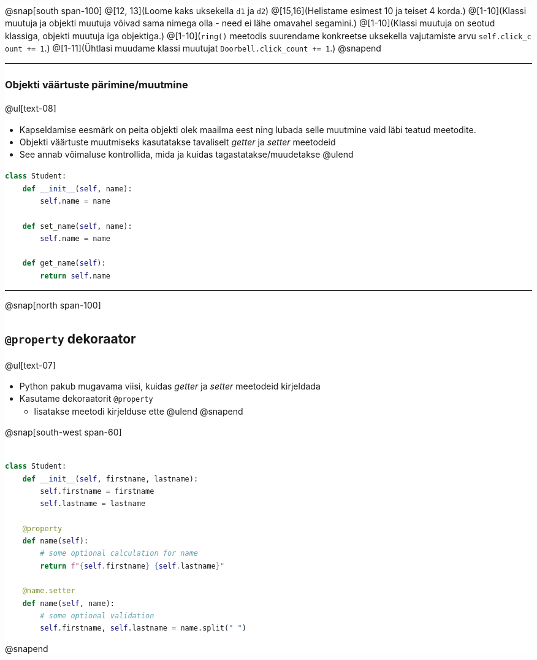 @snap[south span-100]
@[12, 13](Loome kaks uksekella `d1` ja `d2`)
@[15,16](Helistame esimest 10 ja teiset 4 korda.)
@[1-10](Klassi muutuja ja objekti muutuja võivad sama nimega olla - need ei lähe omavahel segamini.)
@[1-10](Klassi muutuja on seotud klassiga, objekti muutuja iga objektiga.)
@[1-10](`ring()` meetodis suurendame konkreetse uksekella vajutamiste arvu `self.click_count += 1`.)
@[1-11](Ühtlasi muudame klassi muutujat `Doorbell.click_count += 1`.)
@snapend

---
### Objekti väärtuste pärimine/muutmine

@ul[text-08]
- Kapseldamise eesmärk on peita objekti olek maailma eest ning lubada selle muutmine vaid läbi teatud meetodite.
- Objekti väärtuste muutmiseks kasutatakse tavaliselt *getter* ja *setter* meetodeid
- See annab võimaluse kontrollida, mida ja kuidas tagastatakse/muudetakse
@ulend

```python fragment
class Student:
    def __init__(self, name):
        self.name = name

    def set_name(self, name):
        self.name = name

    def get_name(self):
        return self.name
```

---

@snap[north span-100]
## `@property` dekoraator

@ul[text-07]
- Python pakub mugavama viisi, kuidas *getter* ja *setter* meetodeid kirjeldada
- Kasutame dekoraatorit `@property`
  - lisatakse meetodi kirjelduse ette
@ulend
@snapend

@snap[south-west span-60]
```python fragment zoom-07

class Student:
    def __init__(self, firstname, lastname):
        self.firstname = firstname
        self.lastname = lastname

    @property
    def name(self):
        # some optional calculation for name
        return f"{self.firstname} {self.lastname}"

    @name.setter
    def name(self, name):
        # some optional validation
        self.firstname, self.lastname = name.split(" ")
```
@snapend
